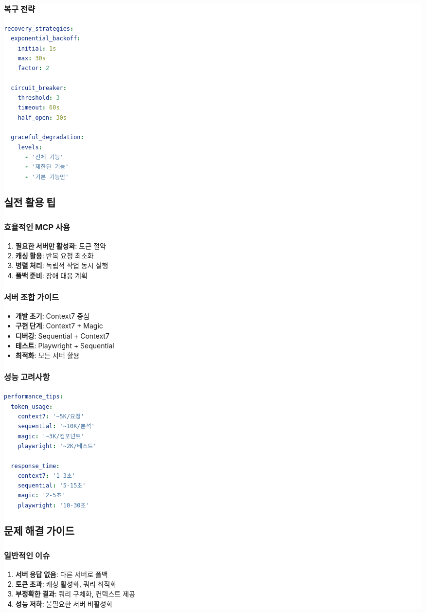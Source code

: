 ### 복구 전략

```yaml
recovery_strategies:
  exponential_backoff:
    initial: 1s
    max: 30s
    factor: 2

  circuit_breaker:
    threshold: 3
    timeout: 60s
    half_open: 30s

  graceful_degradation:
    levels:
      - '전체 기능'
      - '제한된 기능'
      - '기본 기능만'
```

## 실전 활용 팁

### 효율적인 MCP 사용

1. **필요한 서버만 활성화**: 토큰 절약
2. **캐싱 활용**: 반복 요청 최소화
3. **병렬 처리**: 독립적 작업 동시 실행
4. **폴백 준비**: 장애 대응 계획

### 서버 조합 가이드

- **개발 초기**: Context7 중심
- **구현 단계**: Context7 + Magic
- **디버깅**: Sequential + Context7
- **테스트**: Playwright + Sequential
- **최적화**: 모든 서버 활용

### 성능 고려사항

```yaml
performance_tips:
  token_usage:
    context7: '~5K/요청'
    sequential: '~10K/분석'
    magic: '~3K/컴포넌트'
    playwright: '~2K/테스트'

  response_time:
    context7: '1-3초'
    sequential: '5-15초'
    magic: '2-5초'
    playwright: '10-30초'
```

## 문제 해결 가이드

### 일반적인 이슈

1. **서버 응답 없음**: 다른 서버로 폴백
2. **토큰 초과**: 캐싱 활성화, 쿼리 최적화
3. **부정확한 결과**: 쿼리 구체화, 컨텍스트 제공
4. **성능 저하**: 불필요한 서버 비활성화

